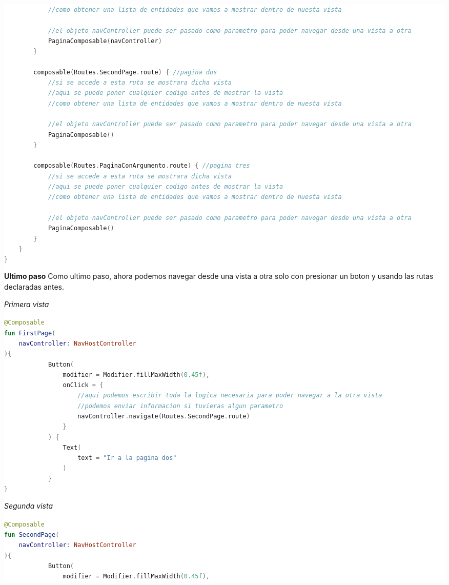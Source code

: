 ```kotlin
            //como obtener una lista de entidades que vamos a mostrar dentro de nuesta vista

            //el objeto navController puede ser pasado como parametro para poder navegar desde una vista a otra
            PaginaComposable(navController) 
        }

        composable(Routes.SecondPage.route) { //pagina dos
            //si se accede a esta ruta se mostrara dicha vista
            //aqui se puede poner cualquier codigo antes de mostrar la vista
            //como obtener una lista de entidades que vamos a mostrar dentro de nuesta vista

            //el objeto navController puede ser pasado como parametro para poder navegar desde una vista a otra
            PaginaComposable()
        }

        composable(Routes.PaginaConArgumento.route) { //pagina tres
            //si se accede a esta ruta se mostrara dicha vista
            //aqui se puede poner cualquier codigo antes de mostrar la vista
            //como obtener una lista de entidades que vamos a mostrar dentro de nuesta vista

            //el objeto navController puede ser pasado como parametro para poder navegar desde una vista a otra
            PaginaComposable()
        }
    }
}

```

**Ultimo paso**
Como ultimo paso, ahora podemos navegar desde una vista a otra solo con presionar un boton y usando las rutas declaradas antes.

*Primera vista*
```kotlin
@Composable
fun FirstPage(
    navController: NavHostController
){
            Button(
                modifier = Modifier.fillMaxWidth(0.45f),
                onClick = {
                    //aqui podemos escribir toda la logica necesaria para poder navegar a la otra vista
                    //podemos enviar informacion si tuvieras algun parametro
                    navController.navigate(Routes.SecondPage.route)
                }
            ) {
                Text(
                    text = "Ir a la pagina dos"
                )
            }
}
```
*Segunda vista*
```kotlin
@Composable
fun SecondPage(
    navController: NavHostController
){
            Button(
                modifier = Modifier.fillMaxWidth(0.45f),
```